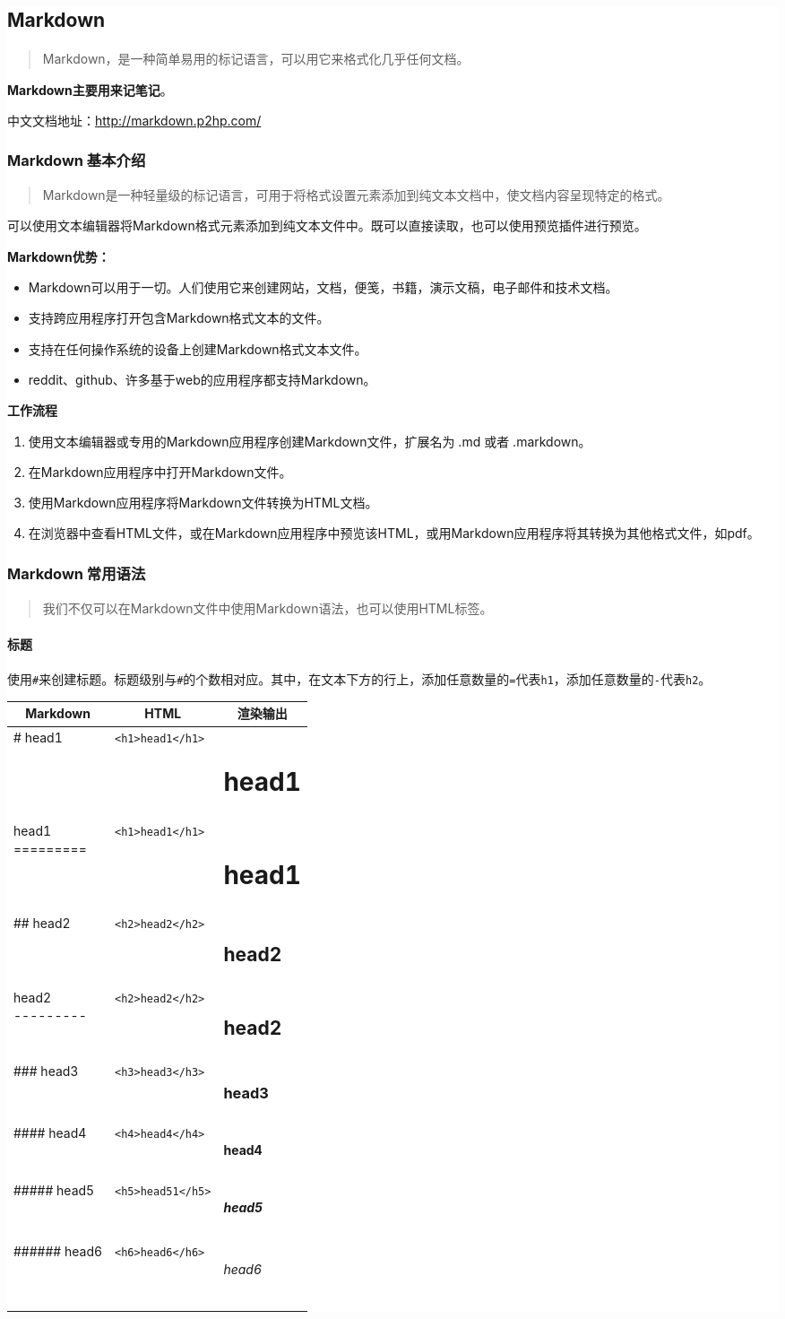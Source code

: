 ## Markdown

>Markdown，是一种简单易用的标记语言，可以用它来格式化几乎任何文档。

**Markdown主要用来记笔记**。

中文文档地址：http://markdown.p2hp.com/

### Markdown 基本介绍

>Markdown是一种轻量级的标记语言，可用于将格式设置元素添加到纯文本文档中，使文档内容呈现特定的格式。

可以使用文本编辑器将Markdown格式元素添加到纯文本文件中。既可以直接读取，也可以使用预览插件进行预览。

**Markdown优势：**
* Markdown可以用于一切。人们使用它来创建网站，文档，便笺，书籍，演示文稿，电子邮件和技术文档。

* 支持跨应用程序打开包含Markdown格式文本的文件。

* 支持在任何操作系统的设备上创建Markdown格式文本文件。

* reddit、github、许多基于web的应用程序都支持Markdown。


**工作流程**
1. 使用文本编辑器或专用的Markdown应用程序创建Markdown文件，扩展名为 .md 或者 .markdown。

2. 在Markdown应用程序中打开Markdown文件。

3. 使用Markdown应用程序将Markdown文件转换为HTML文档。

4. 在浏览器中查看HTML文件，或在Markdown应用程序中预览该HTML，或用Markdown应用程序将其转换为其他格式文件，如pdf。


### Markdown 常用语法

>我们不仅可以在Markdown文件中使用Markdown语法，也可以使用HTML标签。

#### 标题
使用`#`来创建标题。标题级别与`#`的个数相对应。其中，在文本下方的行上，添加任意数量的`=`代表`h1`，添加任意数量的`-`代表`h2`。

| Markdown | HTML | 渲染输出 |
| --- | --- | --- |
| # head1 | `<h1>head1</h1>` | <h1>head1</h1> |
| head1<br>========= | `<h1>head1</h1>` | <h1>head1</h1> |
| ## head2 | `<h2>head2</h2>` | <h2>head2</h2> |
| head2<br>--------- | `<h2>head2</h2>` | <h2>head2</h2> |
| ### head3 | `<h3>head3</h3>` | <h3>head3</h3> |
| #### head4 | `<h4>head4</h4>` | <h4>head4</h4> |
| ##### head5 | `<h5>head51</h5>` | <h5>head5</h5> |
| ###### head6 | `<h6>head6</h6>` | <h6>head6</h6> |
